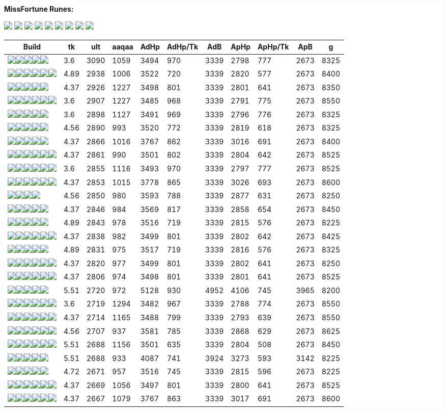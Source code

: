 

**MissFortune Runes:**


![](/Styles/Inspiration/FirstStrike/FirstStrike.png)
![](/Styles/Inspiration/MagicalFootwear/MagicalFootwear.png)
![](/Styles/Inspiration/BiscuitDelivery/BiscuitDelivery.png)
![](/Styles/Inspiration/CosmicInsight/CosmicInsight.png)
![](/Styles/Sorcery/ManaflowBand/ManaflowBand.png)
![](/Styles/Sorcery/GatheringStorm/GatheringStorm.png)
![](/StatMods/StatModsAdaptiveForceIcon.png)
![](/StatMods/StatModsAdaptiveForceIcon.png)
![](/StatMods/StatModsArmorIcon.png)





 Build |tk|ult|aaqaa|AdHp|AdHp/Tk|AdB|ApHp|ApHp/Tk|ApB|g
-|-|-|-|-|-|-|-|-|-|-
![](/item/3142.png)![](/item/6676.png)![](/item/1053.png)![](/item/1055.png)![](/item/1037.png)|3.6|3090|1059|3494|970|3339|2798|777|2673|8325
![](/item/3142.png)![](/item/3179.png)![](/item/1053.png)![](/item/1055.png)![](/item/1038.png)![](/item/1036.png)|4.89|2938|1006|3522|720|3339|2820|577|2673|8400
![](/item/3142.png)![](/item/6695.png)![](/item/1053.png)![](/item/1055.png)![](/item/1038.png)|4.37|2926|1227|3498|801|3339|2801|641|2673|8350
![](/item/6676.png)![](/item/6695.png)![](/item/2422.png)![](/item/1053.png)![](/item/1055.png)![](/item/1038.png)|3.6|2907|1227|3485|968|3339|2791|775|2673|8550
![](/item/3142.png)![](/item/3033.png)![](/item/1053.png)![](/item/1055.png)![](/item/1037.png)|3.6|2898|1127|3491|969|3339|2796|776|2673|8325
![](/item/3142.png)![](/item/6696.png)![](/item/1053.png)![](/item/1055.png)![](/item/1037.png)|4.56|2890|993|3520|772|3339|2819|618|2673|8325
![](/item/3142.png)![](/item/3072.png)![](/item/1055.png)![](/item/1038.png)![](/item/1036.png)|4.37|2866|1016|3767|862|3339|3016|691|2673|8400
![](/item/6676.png)![](/item/6696.png)![](/item/2422.png)![](/item/1053.png)![](/item/1055.png)![](/item/1037.png)|4.37|2861|990|3501|802|3339|2804|642|2673|8525
![](/item/6676.png)![](/item/3033.png)![](/item/2422.png)![](/item/1053.png)![](/item/1055.png)![](/item/1037.png)|3.6|2855|1116|3493|970|3339|2797|777|2673|8525
![](/item/6676.png)![](/item/3072.png)![](/item/2422.png)![](/item/1055.png)![](/item/1038.png)![](/item/1036.png)|4.37|2853|1015|3778|865|3339|3026|693|2673|8600
![](/item/3074.png)![](/item/3142.png)![](/item/1055.png)![](/item/1038.png)|4.56|2850|980|3593|788|3339|2877|631|2673|8250
![](/item/3074.png)![](/item/6676.png)![](/item/2422.png)![](/item/1055.png)![](/item/1038.png)|4.37|2846|984|3569|817|3339|2858|654|2673|8450
![](/item/3142.png)![](/item/3004.png)![](/item/1053.png)![](/item/1055.png)![](/item/1037.png)|4.89|2843|978|3516|719|3339|2815|576|2673|8225
![](/item/6676.png)![](/item/3004.png)![](/item/2422.png)![](/item/1053.png)![](/item/1055.png)![](/item/1037.png)|4.37|2838|982|3499|801|3339|2802|642|2673|8425
![](/item/3142.png)![](/item/6693.png)![](/item/1053.png)![](/item/1055.png)![](/item/1037.png)|4.89|2831|975|3517|719|3339|2816|576|2673|8325
![](/item/6676.png)![](/item/3179.png)![](/item/2422.png)![](/item/1053.png)![](/item/1055.png)![](/item/1038.png)|4.37|2820|977|3499|801|3339|2802|641|2673|8250
![](/item/6676.png)![](/item/6693.png)![](/item/2422.png)![](/item/1053.png)![](/item/1055.png)![](/item/1037.png)|4.37|2806|974|3498|801|3339|2801|641|2673|8525
![](/item/3142.png)![](/item/6673.png)![](/item/1055.png)![](/item/1038.png)![](/item/1036.png)|5.51|2720|972|5128|930|4952|4106|745|3965|8200
![](/item/6695.png)![](/item/3033.png)![](/item/2422.png)![](/item/1053.png)![](/item/1055.png)![](/item/1038.png)|3.6|2719|1294|3482|967|3339|2788|774|2673|8550
![](/item/6695.png)![](/item/6696.png)![](/item/2422.png)![](/item/1053.png)![](/item/1055.png)![](/item/1038.png)|4.37|2714|1165|3488|799|3339|2793|639|2673|8550
![](/item/3074.png)![](/item/3179.png)![](/item/2422.png)![](/item/1055.png)![](/item/1038.png)![](/item/1037.png)|4.56|2707|937|3581|785|3339|2868|629|2673|8625
![](/item/3004.png)![](/item/6695.png)![](/item/2422.png)![](/item/1053.png)![](/item/1055.png)![](/item/1038.png)|5.51|2688|1156|3501|635|3339|2804|508|2673|8450
![](/item/3142.png)![](/item/3814.png)![](/item/1053.png)![](/item/1055.png)![](/item/1037.png)|5.51|2688|933|4087|741|3924|3273|593|3142|8225
![](/item/3142.png)![](/item/3508.png)![](/item/1053.png)![](/item/1055.png)![](/item/1037.png)|4.72|2671|957|3516|745|3339|2815|596|2673|8225
![](/item/6696.png)![](/item/3033.png)![](/item/2422.png)![](/item/1053.png)![](/item/1055.png)![](/item/1037.png)|4.37|2669|1056|3497|801|3339|2800|641|2673|8525
![](/item/3072.png)![](/item/3033.png)![](/item/2422.png)![](/item/1055.png)![](/item/1038.png)![](/item/1036.png)|4.37|2667|1079|3767|863|3339|3017|691|2673|8600